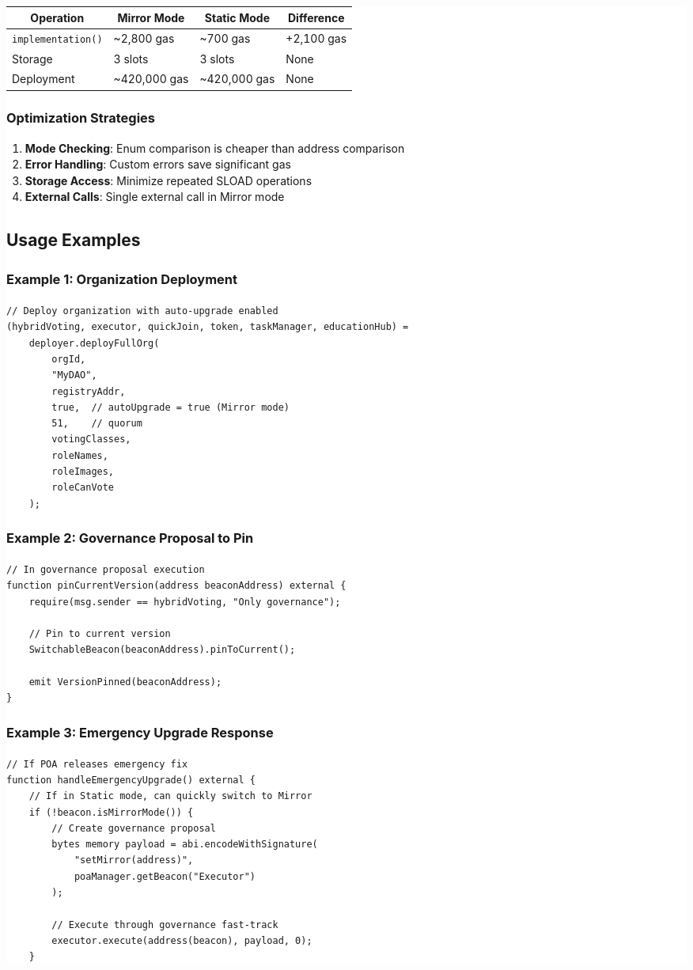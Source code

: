 | Operation | Mirror Mode | Static Mode | Difference |
|-----------|------------|-------------|------------|
| `implementation()` | ~2,800 gas | ~700 gas | +2,100 gas |
| Storage | 3 slots | 3 slots | None |
| Deployment | ~420,000 gas | ~420,000 gas | None |

### Optimization Strategies

1. **Mode Checking**: Enum comparison is cheaper than address comparison
2. **Error Handling**: Custom errors save significant gas
3. **Storage Access**: Minimize repeated SLOAD operations
4. **External Calls**: Single external call in Mirror mode

## Usage Examples

### Example 1: Organization Deployment

```solidity
// Deploy organization with auto-upgrade enabled
(hybridVoting, executor, quickJoin, token, taskManager, educationHub) = 
    deployer.deployFullOrg(
        orgId,
        "MyDAO",
        registryAddr,
        true,  // autoUpgrade = true (Mirror mode)
        51,    // quorum
        votingClasses,
        roleNames,
        roleImages,
        roleCanVote
    );
```

### Example 2: Governance Proposal to Pin

```solidity
// In governance proposal execution
function pinCurrentVersion(address beaconAddress) external {
    require(msg.sender == hybridVoting, "Only governance");
    
    // Pin to current version
    SwitchableBeacon(beaconAddress).pinToCurrent();
    
    emit VersionPinned(beaconAddress);
}
```

### Example 3: Emergency Upgrade Response

```solidity
// If POA releases emergency fix
function handleEmergencyUpgrade() external {
    // If in Static mode, can quickly switch to Mirror
    if (!beacon.isMirrorMode()) {
        // Create governance proposal
        bytes memory payload = abi.encodeWithSignature(
            "setMirror(address)", 
            poaManager.getBeacon("Executor")
        );
        
        // Execute through governance fast-track
        executor.execute(address(beacon), payload, 0);
    }
```